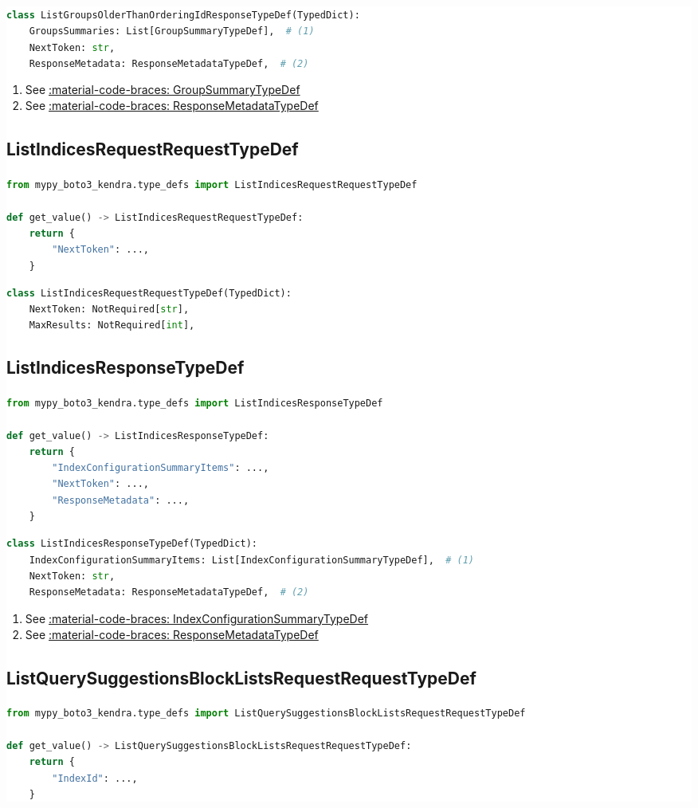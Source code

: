 ```python title="Definition"
class ListGroupsOlderThanOrderingIdResponseTypeDef(TypedDict):
    GroupsSummaries: List[GroupSummaryTypeDef],  # (1)
    NextToken: str,
    ResponseMetadata: ResponseMetadataTypeDef,  # (2)
```

1. See [:material-code-braces: GroupSummaryTypeDef](./type_defs.md#groupsummarytypedef) 
2. See [:material-code-braces: ResponseMetadataTypeDef](./type_defs.md#responsemetadatatypedef) 
## ListIndicesRequestRequestTypeDef

```python title="Usage Example"
from mypy_boto3_kendra.type_defs import ListIndicesRequestRequestTypeDef

def get_value() -> ListIndicesRequestRequestTypeDef:
    return {
        "NextToken": ...,
    }
```

```python title="Definition"
class ListIndicesRequestRequestTypeDef(TypedDict):
    NextToken: NotRequired[str],
    MaxResults: NotRequired[int],
```

## ListIndicesResponseTypeDef

```python title="Usage Example"
from mypy_boto3_kendra.type_defs import ListIndicesResponseTypeDef

def get_value() -> ListIndicesResponseTypeDef:
    return {
        "IndexConfigurationSummaryItems": ...,
        "NextToken": ...,
        "ResponseMetadata": ...,
    }
```

```python title="Definition"
class ListIndicesResponseTypeDef(TypedDict):
    IndexConfigurationSummaryItems: List[IndexConfigurationSummaryTypeDef],  # (1)
    NextToken: str,
    ResponseMetadata: ResponseMetadataTypeDef,  # (2)
```

1. See [:material-code-braces: IndexConfigurationSummaryTypeDef](./type_defs.md#indexconfigurationsummarytypedef) 
2. See [:material-code-braces: ResponseMetadataTypeDef](./type_defs.md#responsemetadatatypedef) 
## ListQuerySuggestionsBlockListsRequestRequestTypeDef

```python title="Usage Example"
from mypy_boto3_kendra.type_defs import ListQuerySuggestionsBlockListsRequestRequestTypeDef

def get_value() -> ListQuerySuggestionsBlockListsRequestRequestTypeDef:
    return {
        "IndexId": ...,
    }
```
